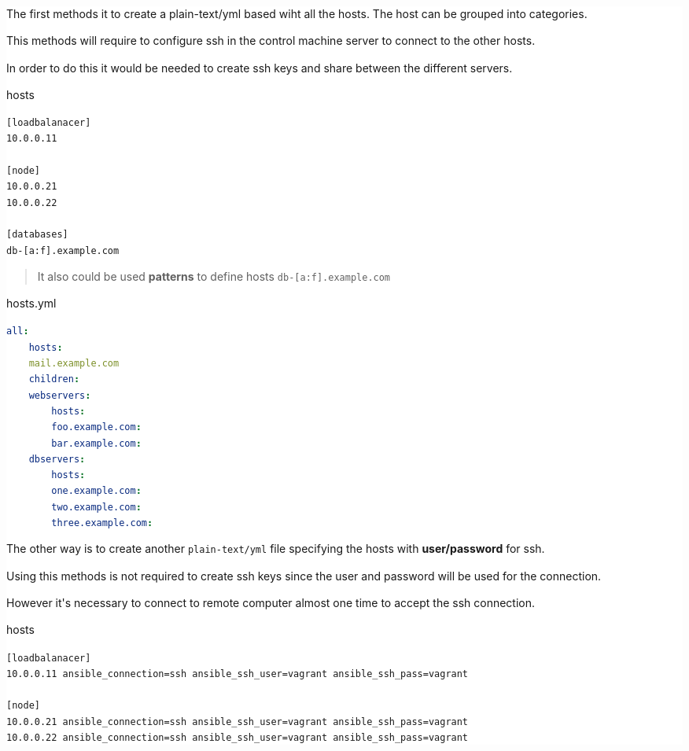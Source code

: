 The first methods it to create a plain-text/yml based wiht all the hosts. The host can be grouped into categories.

This methods will require to configure ssh in the control machine server to connect to the other hosts.

In order to do this it would be needed to create ssh keys and share between the different servers.

hosts

```txt
[loadbalanacer]
10.0.0.11

[node]
10.0.0.21
10.0.0.22

[databases]
db-[a:f].example.com
```

> It also could be used **patterns** to define hosts ``db-[a:f].example.com``

hosts.yml

```yaml
all:
    hosts:
    mail.example.com
    children:
    webservers:
        hosts:
        foo.example.com:
        bar.example.com:
    dbservers:
        hosts:
        one.example.com:
        two.example.com:
        three.example.com:
```

The other way is to create another ``plain-text/yml`` file specifying the hosts with **user/password** for ssh.

Using this methods is not required to create ssh keys since the user and password will be used for the connection.

However it's necessary to connect to remote computer almost one time to accept the ssh connection.

hosts

```txt
[loadbalanacer]
10.0.0.11 ansible_connection=ssh ansible_ssh_user=vagrant ansible_ssh_pass=vagrant

[node]
10.0.0.21 ansible_connection=ssh ansible_ssh_user=vagrant ansible_ssh_pass=vagrant
10.0.0.22 ansible_connection=ssh ansible_ssh_user=vagrant ansible_ssh_pass=vagrant
```
